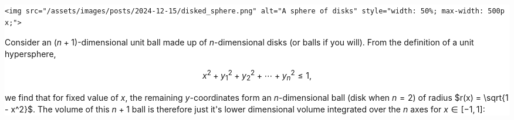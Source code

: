     <img src="/assets/images/posts/2024-12-15/disked_sphere.png" alt="A sphere of disks" style="width: 50%; max-width: 500px;">
</div>

Consider an $(n+1)$-dimensional unit ball made up of $n$-dimensional disks (or balls if you will). From the definition of a unit hypersphere,

$$
x^2 + y_1^2 + y_2^2 + \cdots + y_n^2 \leq 1 ,
$$

we find that for fixed value of $x$, the remaining $y$-coordinates form an $n$-dimensional ball (disk when $n=2$) of radius $r(x) = \sqrt{1 - x^2}$. The volume of this $n+1$ ball is therefore just it's lower dimensional volume integrated over the $n$ axes for $x \in [-1, 1]$: 
